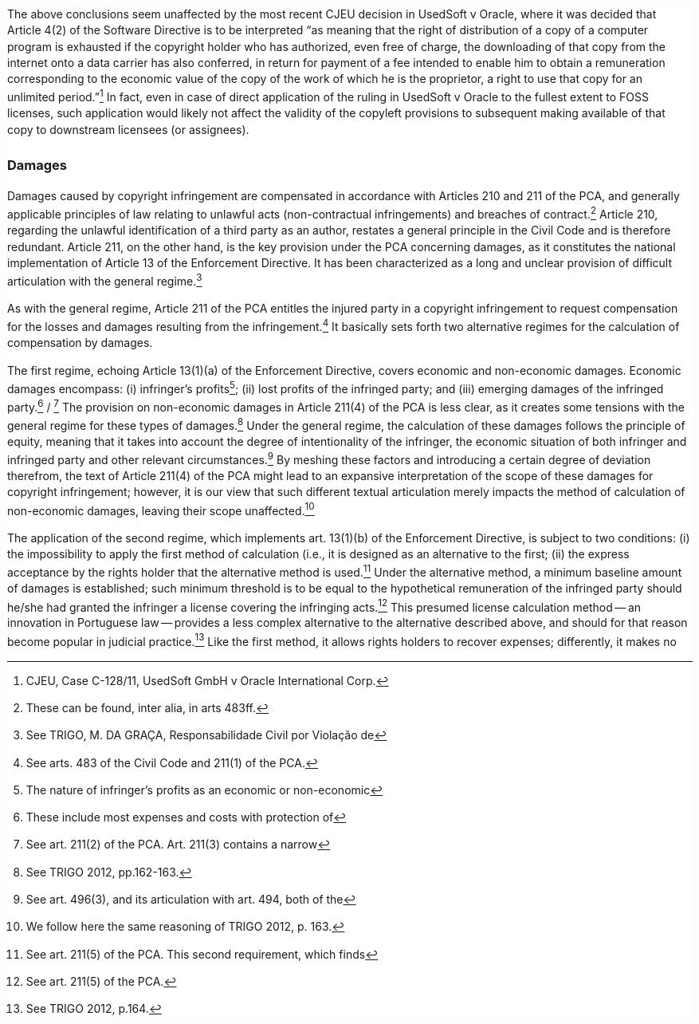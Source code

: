 The above conclusions seem unaffected by the most recent CJEU decision
in UsedSoft v Oracle, where it was decided that Article 4(2) of the
Software Directive is to be interpreted “as meaning that the right of
distribution of a copy of a computer program is exhausted if the
copyright holder who has authorized, even free of charge, the
downloading of that copy from the internet onto a data carrier has also
conferred, in return for payment of a fee intended to enable him to
obtain a remuneration corresponding to the economic value of the copy of
the work of which he is the proprietor, a right to use that copy for an
unlimited period.”[^portugal_229] In fact, even in case of direct application of
the ruling in UsedSoft v Oracle to the fullest extent to FOSS licenses,
such application would likely not affect the validity of the copyleft
provisions to subsequent making available of that copy to downstream
licensees (or assignees).

### Damages

Damages caused by copyright infringement are compensated in accordance
with Articles 210 and 211 of the PCA, and generally applicable
principles of law relating to unlawful acts (non-contractual
infringements) and breaches of contract.[^portugal_230] Article 210, regarding
the unlawful identification of a third party as an author, restates a
general principle in the Civil Code and is therefore redundant. Article
211, on the other hand, is the key provision under the PCA concerning
damages, as it constitutes the national implementation of Article 13 of
the Enforcement Directive. It has been characterized as a long and
unclear provision of difficult articulation with the general
regime.[^portugal_231]

As with the general regime, Article 211 of the PCA entitles the injured
party in a copyright infringement to request compensation for the losses
and damages resulting from the infringement.[^portugal_232] It basically sets
forth two alternative regimes for the calculation of compensation by
damages.

The first regime, echoing Article 13(1)(a) of the Enforcement Directive,
covers economic and non-economic damages. Economic damages encompass:
(i) infringer’s profits[^portugal_233]; (ii) lost profits of the infringed party;
and (iii) emerging damages of the infringed party.[^portugal_234] / [^portugal_235] The
provision on non-economic damages in Article 211(4) of the PCA is less
clear, as it creates some tensions with the general regime for these
types of damages.[^portugal_236] Under the general regime, the calculation of
these damages follows the principle of equity, meaning that it takes
into account the degree of intentionality of the infringer, the economic
situation of both infringer and infringed party and other relevant
circumstances.[^portugal_237] By meshing these factors and introducing a certain
degree of deviation therefrom, the text of Article 211(4) of the PCA
might lead to an expansive interpretation of the scope of these damages
for copyright infringement; however, it is our view that such different
textual articulation merely impacts the method of calculation of
non-economic damages, leaving their scope unaffected.[^portugal_238]

The application of the second regime, which implements art. 13(1)(b) of
the Enforcement Directive, is subject to two conditions: (i) the
impossibility to apply the first method of calculation (i.e., it is
designed as an alternative to the first; (ii) the express acceptance by
the rights holder that the alternative method is used.[^portugal_239] Under the
alternative method, a minimum baseline amount of damages is established;
such minimum threshold is to be equal to the hypothetical remuneration
of the infringed party should he/she had granted the infringer a license
covering the infringing acts.[^portugal_240] This presumed license calculation
method — an innovation in Portuguese law — provides a less complex
alternative to the alternative described above, and should for that
reason become popular in judicial practice.[^portugal_241] Like the first method,
it allows rights holders to recover expenses; differently, it makes no

[^portugal_1]: Decree-law 252/94, of October 20, as last amended by Decree-law
[^portugal_2]: Council Directive 91/250/EEC of 14 May 1991 on the legal
[^portugal_3]: Código do Direito de Autor e dos Direitos Conexos, Decree-Law
[^portugal_4]: The third indent of the preamble reads: “(…) the core concepts of
[^portugal_5]: See, inter alia, J.A. VIEIRA, A Protecção dos Programas de
[^portugal_6]: In this Chapter, we will refer interchangeably to “computer
[^portugal_7]: See MARQUES & MARTINS, p. 574. See also similarly M. LOPES ROCHA &
[^portugal_8]: See further on this principle P. CRAIG & G. DE BÚRCA, EU Law.
[^portugal_9]: See, e.g., J. O. ASCENSÃO, Direito de Autor e Direitos Conexos,
[^portugal_10]: ASCENSÃO 1992, pp. 88; , VIEIRA 2005, pp. 458-460.
[^portugal_11]: ASCENSÃO 1992, pp. 88-91; VIEIRA 2005, pp. 459-460.
[^portugal_12]: VIEIRA 2005, p. 461.
[^portugal_13]: Art. 3(2) 2 of the Software Act.
[^portugal_14]: Art. 19 of the PCA.
[^portugal_15]: Art. 16(1)(a) of the PCA.
[^portugal_16]: See arts. 1403-1413 of the Civil Code.
[^portugal_17]: Art. 1406 of the Civil Code.
[^portugal_18]: Art. 18(2) of the PCA.
[^portugal_19]: Art. 3(1)(a) of the PCA.
[^portugal_20]: Art. 20 of the PCA.
[^portugal_21]: See, for an overview of the regime of derivative and composite
[^portugal_22]: Art. 20(2) of the Software Act.
[^portugal_23]: Art. 3(3) of the Software Act.
[^portugal_24]: For other types of commissioned works or works created by
[^portugal_25]: See art. 14(4) of the PCA and art. 3(4) of the Software Act.
[^portugal_26]: See art. 6(2) of the Software Act.
[^portugal_27]: See art. 6 of the Software Directive and art. 7 of the Software
[^portugal_28]: See art. 10 (1) of the Software Act.
[^portugal_29]: See MARQUES & MARTINS, pp. 627-629.
[^portugal_30]: See ROCHA & CORDEIRO, pp. 44-45.
[^portugal_31]: Ibid. See also ASCENSÃO 1992, p. 168 and A. L. DIAS PEREIRA,
[^portugal_32]: Arts 56 and 62 respectively.
[^portugal_33]: ROCHA & CORDEIRO, p. 45, held that the creator of a computer
[^portugal_34]: See decision of the Portuguese Supreme Court of November 29, 2012
[^portugal_35]: MARQUES & MARTINS, p. 631. See art. 56(2) of the PCA.
[^portugal_36]: Art. 36(1) of the PCA.
[^portugal_37]: Art. 36(2) of the PCA.
[^portugal_38]: See art. 11(3) of the Software Act. On analogy, see art. 10(2) of
[^portugal_39]: Decree-Law 7/2004, of January 7, as last amended by Law 46/2012,
[^portugal_40]: A.L. DIAS PEREIRA, “Contratos de licenças de software e de bases
[^portugal_41]: For an overview of intellectual property rights and the
[^portugal_42]: See T. BESSA, “Direito de Autor e Licenças (Voluntárias) de
[^portugal_43]: See DIAS PEREIRA 2011, pp. 351-352.
[^portugal_44]: Specifically, arts 40, 45 to 51 and 55 of the PCA.
[^portugal_45]: Arts 45 and 46 of the PCA.
[^portugal_46]: Art. 48 of the PCA.
[^portugal_47]: ROCHA & CORDEIRO, p. 49; DIAS PEREIRA 2011, p. 352. See contra,
[^portugal_48]: However, see BESSA 2012, pp. 1161ff., explaining that the most
[^portugal_49]: The term “license” is not typified in any legal instrument,
[^portugal_50]: See art. 405 of the Civil Code. On the application of this
[^portugal_51]: MARQUES & MARTINS, pp. 629-630.
[^portugal_52]: See DIAS PEREIRA 2011, p. 352.
[^portugal_53]: For an overview of this discussion see, inter alia, FERREIRA DE
[^portugal_54]: See DIAS PEREIRA 2011, pp. 353-354, and BESSA 2012, pp.
[^portugal_55]: The example is provided by DIAS PEREIRA 2011, pp. 354-355.
[^portugal_56]: See TRABUCO 2008, pp. 163-169.
[^portugal_57]: Decree-Law 143/2001 (as last amended by Decree-Law 317/2009, of
[^portugal_58]: Decree-Law 446/85, of October 25 (as last amended by Decree-Law
[^portugal_59]: Art. 15 of the STCA.
[^portugal_60]: Arts 18 and 19 of the STCA.
[^portugal_61]: Arts 21 and 22 of the STCA.
[^portugal_62]: C. FERREIRA DE ALMEIDA, Direito do Consumo, 2005, pp. 152ff.
[^portugal_63]: Art. 18 (b) of the STCA.
[^portugal_64]: Art. 18 (c) of the STCA.
[^portugal_65]: Art. 18 (e) of the STCA.
[^portugal_66]: Art. 18 (h) of the STCA.
[^portugal_67]: Art. 19 (a) of the STCA.
[^portugal_68]: Art. 19 (b) of the STCA.
[^portugal_69]: Art. 19 (c) of the STCA.
[^portugal_70]: Art. 21 (a) of the STCA.
[^portugal_71]: Art. 21 (b) of the STCA.
[^portugal_72]: Art. 21 (e) of the STCA.
[^portugal_73]: Art. 22(1) (a) of the STCA.
[^portugal_74]: Art. 22(1) (b) of the STCA.
[^portugal_75]: Art. 22(1)(j) of the STCA.
[^portugal_76]: Art. 22(1)(o) of the STCA.
[^portugal_77]: Directive 2004/48/EC of the European Parliament and of the
[^portugal_78]: See art. 203 of the PCA.
[^portugal_79]: See art. 209 of the PCA.
[^portugal_80]: These rights are not a consequence of the implementation of the
[^portugal_81]: See arts 210-A and 210-B of the PCA.
[^portugal_82]: See arts 210-G, 210-H, 211-B and 227 of the PCA.
[^portugal_83]: See arts 201, 210-F, 210-I, 210-J, 211 and 227 of the PCA.
[^portugal_84]: For a more detailed analysis, proposing a very similar typology
[^portugal_85]: See art. 210-L of the PCA, implementing Recital 14 of the
[^portugal_86]: See, in this sense, the reasoning in VIEIRA 2005, pp. 836-841.
[^portugal_87]: See art. 13 of the Software Act.
[^portugal_88]: This is a partial implementation of art. 7 of the Software
[^portugal_89]: See M.L. CARRETAS, “Os Novos Meios de Tutela Preventiva dos
[^portugal_90]: See <http://www.assoft.pt/>.
[^portugal_91]: See CARRETAS 2008, pp. 461-62, citing arts. 210-G(2), 210-H(3)
[^portugal_92]: See ASCENSÃO 2011, p. 107, arguing that fiduciary transmission to
[^portugal_93]: See art. 57 of the PCA.
[^portugal_94]: See art. 14 of the Software Act.
[^portugal_95]: Law 109/2009, of September 15 (hereinafter, the “Cybercrime
[^portugal_96]: In this sense, see VIEIRA 2005, pp. 838-839. For a critical
[^portugal_97]: See art. 8(1) of the Cybercrime Act.
[^portugal_98]: See arts 8(3) and 9 of the Cybercrime Act.
[^portugal_99]: See art. 10 of the Cybercrime Act.
[^portugal_100]: See supra section on “Moral rights”. See art. 1(2) of the
[^portugal_101]: A contrario, the use of non-copyrightable software might be
[^portugal_102]: See art. 38 of the PCA.
[^portugal_103]: This would happen in the rare case where the original work was
[^portugal_104]: See art. 11 of the Software Act and the discussion supra in the
[^portugal_105]: See art. 3 of the Software Act, covering both software developed
[^portugal_106]: See ASCENSÃO 2011, pp. 98-111, discussing the legal
[^portugal_107]: For an analysis of the general implications of art. 3 of the
[^portugal_108]: See arts 16(1)(b) and 17 of the PCA. Art. 17(4) excludes from
[^portugal_109]: The idea/expression dichotomy results clearly from art. 1 (1)
[^portugal_110]: See the above cited art. 17(4) of the PCA.
[^portugal_111]: This “consultation” element is an essential element in the
[^portugal_112]: See art. 5(b) of the Software Act, using the term “derivative
[^portugal_113]: See art. 3(2) of the Software Act, establishing a legal
[^portugal_114]: See art. 3(2) of the Software Act.
[^portugal_115]: See art. 16(1)(b) of the PCA.
[^portugal_116]: Art. 19(1) of the PCA. See ROCHA & CORDEIRO, at 26-28. See also
[^portugal_117]: See art. 19(2) of the PCA, first part.
[^portugal_118]: See art. 19(2) of the PCA, final part.
[^portugal_119]: Art. 3(3) of the Software Act. See above section “Introduction
[^portugal_120]: See art. 16(1)(a) of the of the PCA.
[^portugal_121]: These rules can be found in art. 18 of the PCA and are discussed
[^portugal_122]: See art. 17(1) of the PCA. The rules on co-ownership can be
[^portugal_123]: See arts 1403-1413 of the Civil Code.
[^portugal_124]: See art. 1406 of the Civil Code.
[^portugal_125]: See arts 1406 and 985 of the Civil Code.
[^portugal_126]: See art. 17(2) of the PCA. This rule is identical to that of
[^portugal_127]: See art. 17(4) of the PCA.
[^portugal_128]: See art. 17(3) of the PCA.
[^portugal_129]: See arts 18 and 19(2) of the PCA.
[^portugal_130]: See art. 18(1) of the PCA.
[^portugal_131]: See L. F. REBELLO, Código do Direito de Autor e dos Direitos
[^portugal_132]: See art. 18(2) of the PCA.
[^portugal_133]: See infra section “Moral Rights in FOSS”. On this topic, see
[^portugal_134]: See art. 20 of the PCA, using the terminology “composite work”
[^portugal_135]: For composite works, see art. 20(1) of the PCA and, for
[^portugal_136]: See art. 20(2) of the PCA.
[^portugal_137]: See arts 20(2) of the PCA (mentioning that the right is without
[^portugal_138]: The copyright holders on the original work don’t obtain any
[^portugal_139]: For a discussion of these requirements, see supra the section
[^portugal_140]: For an overview of the FLA see
[^portugal_141]: See arts 72-74 of the PCA, as well as Decree-Law 433/78, of
[^portugal_142]: E.g. Belgium. See Y. VAN DEN BRANDE, “Belgium”, The
[^portugal_143]: See art. 12 of Law 83/2001, of August 3. On the potential
[^portugal_144]: See supra section “Copyright Contracts”.
[^portugal_145]: See ROCHA & CORDEIRO, pp. 48-50.
[^portugal_146]: See supra section “Copyright Contracts” and the discussion on
[^portugal_147]: See arts. 43(2) and 43 of the PCA. The legal regime of nullity
[^portugal_148]: See FLA, art. 1(1). See also
[^portugal_149]: See P. Goldstein & P.B. Hugenholtz, International Copyright.
[^portugal_150]: See the Clauses 5 and 6 of the Open Source Definition (“OSD”),
[^portugal_151]: See supra section “Moral Copyrights”. See also ROCHA & CORDEIRO,
[^portugal_152]: See arts 14(3) and 27-30 of the PCA, regulating moral rights and
[^portugal_153]: See ROCHA & CORDEIRO, p. 45. Apparently accepting such limited
[^portugal_154]: See VIEIRA 2005, pp. 719-741.
[^portugal_155]: Id., pp. 736-740.
[^portugal_156]: See above the section “Introduction…/ Moral Rights”.
[^portugal_157]: See above the section “Copyright Contracts”.
[^portugal_158]: Id.
[^portugal_159]: Id.
[^portugal_160]: Id.
[^portugal_161]: An argument to the contrary would likely seek the application to
[^portugal_162]: See: GPL version 1, article 6; GPL version 2, article 6; and GPL
[^portugal_163]: See GPL version 3, article 10. The sections omitted in the
[^portugal_164]: See arts 217ff. of the Civil Code and, for electronic contracts,
[^portugal_165]: See DIAS PEREIRA 1996, p. 118, noting that the same are subject
[^portugal_166]: See DIAS PEREIRA 1996, pp. 116-120, analyzing the issue from the
[^portugal_167]: A typical example is provided in M. BAIN, “Spain”, in The
[^portugal_168]: See Criteria 10 of the OSD, annotated,
[^portugal_169]: See art. 24 of the Electronic Commerce Act, which applies to all
[^portugal_170]: See art. 29(2) of the Electronic Commerce Act, clarifying that
[^portugal_171]: Unless a legal exception applies.
[^portugal_172]: See arts 38-39 of the PCA.
[^portugal_173]: See A.L. DIAS PEREIRA, Direitos de Autor e Liberdade de
[^portugal_174]: The same is true, e.g., for Spain. See M. BAIN, “Spain”, in The
[^portugal_175]: Some doubts arise in connection with the fact that FOSS licenses
[^portugal_176]: See art. 41(2) of the PCA. See considerations above in sections
[^portugal_177]: See decisions from the Portuguese Supreme Court of April 21,
[^portugal_178]: See art. 220 of the Civil Code. For an overview of the arguments
[^portugal_179]: On the difficulty of distinguishing contractual breaches of
[^portugal_180]: See arts 195-211-B of the PCA.
[^portugal_181]: See e.g., the BSD license
[^portugal_182]: B. PERENS, “The Open Source Definition”, Open Sources: Voices
[^portugal_183]: The GPL expressly allows this (GPL version 2, art. 11; GPL
[^portugal_184]: See art. 809 of the Civil Code.
[^portugal_185]: See art. 800(2) of the Civil Code.
[^portugal_186]: Such rules are found mostly in arts 15-23 of the STCA. See above
[^portugal_187]: See arts 18(a), (b), (c) and (d) of the STCA. These rules apply
[^portugal_188]: See A. PINTO MONTEIRO, “A responsabilidade civil na negociação
[^portugal_189]: See art. 16 of Decree-Law 10/2013, of January 28 (hereinafter,
[^portugal_190]: Decree-Law 67/2003, of April 8 (as amended by Decree-Law
[^portugal_191]: See art. 1-B(d) of the Sale of Consumer Goods Act.
[^portugal_192]: For a discussion on this topic, see T. ENGELHARDT & T. JAEGER,
[^portugal_193]: See arts 1-A(2) and 1-B(c) of the Sale of Consumer Goods Act.
[^portugal_194]: See art. 1-B(b) of the Sale of Consumer Goods Act. A similar
[^portugal_195]: See art. 3(2) of the Sale of Consumer Goods Act.
[^portugal_196]: See art. 4(1) of the Sale of Consumer Goods Act.
[^portugal_197]: See, in general, arts 798ff. of the Civil Code. See also art.
[^portugal_198]: See art. 10(1) of the Sale of Consumer Goods Act and the broader
[^portugal_199]: See art. 3(2) of the Sale of Consumer Goods Act.
[^portugal_200]: See art. 914 of the Civil Code.
[^portugal_201]: See arts 905 and 908-909 of the Civil Code, applicable ex vi
[^portugal_202]: See art. 6 of the Sale of Consumer Goods Act.
[^portugal_203]: See art. 6(1) of the Sale of Consumer Goods Act.
[^portugal_204]: See art. 12(1) of the Consumer Protection Act.
[^portugal_205]: See art. 12(2) of the Consumer Protection Act.
[^portugal_206]: Art. 16 of the Consumer Protection Act.
[^portugal_207]: This law has a similar concept of producer to that of the Sale
[^portugal_208]: See arts. 1 and 4 of the Liability for Defective Products Act.
[^portugal_209]: See art. 8(c) of the Liability for Defective Products Act.
[^portugal_210]: See art. 5 of the Liability for Defective Products Act.
[^portugal_211]: See art. 5(c) of the Liability for Defective Products Act.
[^portugal_212]: See art. 10 of the Liability for Defective Products Act.
[^portugal_213]: Although it is arguable that the Sale of Consumer Goods Act and
[^portugal_214]: See GPL version 3, art. 17 (“Interpretation of Sections 15 and
[^portugal_215]: See arts 292 and 293 of the Civil Code on reduction and
[^portugal_216]: Neither the principles (freedoms) of the Free Software movement,
[^portugal_217]: E.g., GPL version 3, art. 5, and GPL version 2, art. 2(b).
[^portugal_218]: See e.g., M. OLSON, “Dual Licensing”, in Open Sources 2.0: The
[^portugal_219]: See infra section “Damages”.
[^portugal_220]: See arts 3, 20, 67, 68 (maxime 68(2)(g) and (h)), all of the
[^portugal_221]: See arts 3, 20, 40(a), 41 67, 68 (maxime art. 68(2)(g) and (h)),
[^portugal_222]: See, in a similar sense, ASCENSÃO 2011, p. 99.
[^portugal_223]: See art. 334 of the Civil Code.
[^portugal_224]: The GPL version 3 stipulates otherwise. The OSD prohibits this
[^portugal_225]: See art. 405 of the Civil Code.
[^portugal_226]: See Law 19/2012, of May 8, in particular art. 11(1) and (2)(d),
[^portugal_227]: See above sections “Copyright Contracts” and “Enforcing FOSS
[^portugal_228]: See arts 8 of the Software Act and 68(5) of the PCA.
[^portugal_229]: CJEU, Case C-128/11, UsedSoft GmbH v Oracle International Corp.
[^portugal_230]: These can be found, inter alia, in arts 483ff.
[^portugal_231]: See TRIGO, M. DA GRAÇA, Responsabilidade Civil por Violação de
[^portugal_232]: See arts. 483 of the Civil Code and 211(1) of the PCA.
[^portugal_233]: The nature of infringer’s profits as an economic or non-economic
[^portugal_234]: These include most expenses and costs with protection of
[^portugal_235]: See art. 211(2) of the PCA. Art. 211(3) contains a narrow
[^portugal_236]: See TRIGO 2012, pp.162-163.
[^portugal_237]: See art. 496(3), and its articulation with art. 494, both of the
[^portugal_238]: We follow here the same reasoning of TRIGO 2012, p. 163.
[^portugal_239]: See art. 211(5) of the PCA. This second requirement, which finds
[^portugal_240]: See art. 211(5) of the PCA.
[^portugal_241]: See TRIGO 2012, p.164.
[^portugal_242]: This presents a clear parallel to the absence of reference to
[^portugal_243]: Arguing this position, see TRIGO 2012, p.165.
[^portugal_244]: See TRIGO 2012, p.165.
[^portugal_245]: See art. 15 of the Software Act. See also R. SAAVEDRA, A
[^portugal_246]: See e.g. C. DIBONA, D. COOPER & M. STONE, “Introduction”, in
[^portugal_247]: Add-ons are additions to the free work to which the author
[^portugal_248]: See e.g. OLSON 2006, p.35.